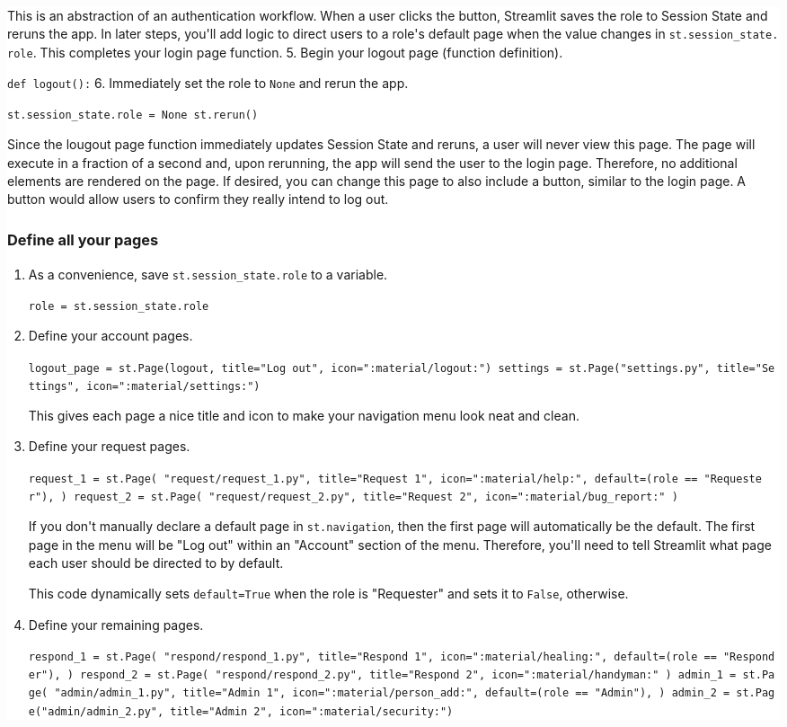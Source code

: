    This is an abstraction of an authentication workflow. When a user clicks the button, Streamlit saves the role to Session State and reruns the app. In later steps, you'll add logic to direct users to a role's default page when the value changes in `st.session_state.role`. This completes your login page function.
5. Begin your logout page (function definition).

   `def logout():`
6. Immediately set the role to `None` and rerun the app.

   `st.session_state.role = None
   st.rerun()`

   Since the lougout page function immediately updates Session State and reruns, a user will never view this page. The page will execute in a fraction of a second and, upon rerunning, the app will send the user to the login page. Therefore, no additional elements are rendered on the page. If desired, you can change this page to also include a button, similar to the login page. A button would allow users to confirm they really intend to log out.

### Define all your pages

1. As a convenience, save `st.session_state.role` to a variable.

   `role = st.session_state.role`
2. Define your account pages.

   `logout_page = st.Page(logout, title="Log out", icon=":material/logout:")
   settings = st.Page("settings.py", title="Settings", icon=":material/settings:")`

   This gives each page a nice title and icon to make your navigation menu look neat and clean.
3. Define your request pages.

   `request_1 = st.Page(
   "request/request_1.py",
   title="Request 1",
   icon=":material/help:",
   default=(role == "Requester"),
   )
   request_2 = st.Page(
   "request/request_2.py", title="Request 2", icon=":material/bug_report:"
   )`

   If you don't manually declare a default page in `st.navigation`, then the first page will automatically be the default. The first page in the menu will be "Log out" within an "Account" section of the menu. Therefore, you'll need to tell Streamlit what page each user should be directed to by default.

   This code dynamically sets `default=True` when the role is "Requester" and sets it to `False`, otherwise.
4. Define your remaining pages.

   `respond_1 = st.Page(
   "respond/respond_1.py",
   title="Respond 1",
   icon=":material/healing:",
   default=(role == "Responder"),
   )
   respond_2 = st.Page(
   "respond/respond_2.py", title="Respond 2", icon=":material/handyman:"
   )
   admin_1 = st.Page(
   "admin/admin_1.py",
   title="Admin 1",
   icon=":material/person_add:",
   default=(role == "Admin"),
   )
   admin_2 = st.Page("admin/admin_2.py", title="Admin 2", icon=":material/security:")`
